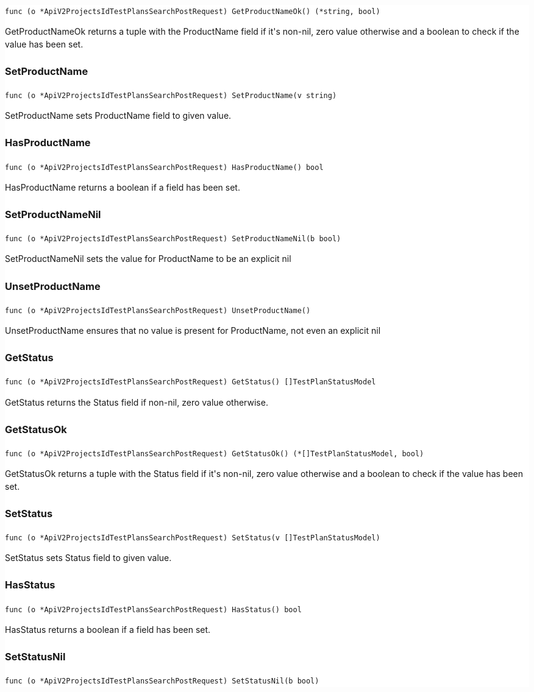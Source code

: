 `func (o *ApiV2ProjectsIdTestPlansSearchPostRequest) GetProductNameOk() (*string, bool)`

GetProductNameOk returns a tuple with the ProductName field if it's non-nil, zero value otherwise
and a boolean to check if the value has been set.

### SetProductName

`func (o *ApiV2ProjectsIdTestPlansSearchPostRequest) SetProductName(v string)`

SetProductName sets ProductName field to given value.

### HasProductName

`func (o *ApiV2ProjectsIdTestPlansSearchPostRequest) HasProductName() bool`

HasProductName returns a boolean if a field has been set.

### SetProductNameNil

`func (o *ApiV2ProjectsIdTestPlansSearchPostRequest) SetProductNameNil(b bool)`

 SetProductNameNil sets the value for ProductName to be an explicit nil

### UnsetProductName
`func (o *ApiV2ProjectsIdTestPlansSearchPostRequest) UnsetProductName()`

UnsetProductName ensures that no value is present for ProductName, not even an explicit nil
### GetStatus

`func (o *ApiV2ProjectsIdTestPlansSearchPostRequest) GetStatus() []TestPlanStatusModel`

GetStatus returns the Status field if non-nil, zero value otherwise.

### GetStatusOk

`func (o *ApiV2ProjectsIdTestPlansSearchPostRequest) GetStatusOk() (*[]TestPlanStatusModel, bool)`

GetStatusOk returns a tuple with the Status field if it's non-nil, zero value otherwise
and a boolean to check if the value has been set.

### SetStatus

`func (o *ApiV2ProjectsIdTestPlansSearchPostRequest) SetStatus(v []TestPlanStatusModel)`

SetStatus sets Status field to given value.

### HasStatus

`func (o *ApiV2ProjectsIdTestPlansSearchPostRequest) HasStatus() bool`

HasStatus returns a boolean if a field has been set.

### SetStatusNil

`func (o *ApiV2ProjectsIdTestPlansSearchPostRequest) SetStatusNil(b bool)`
